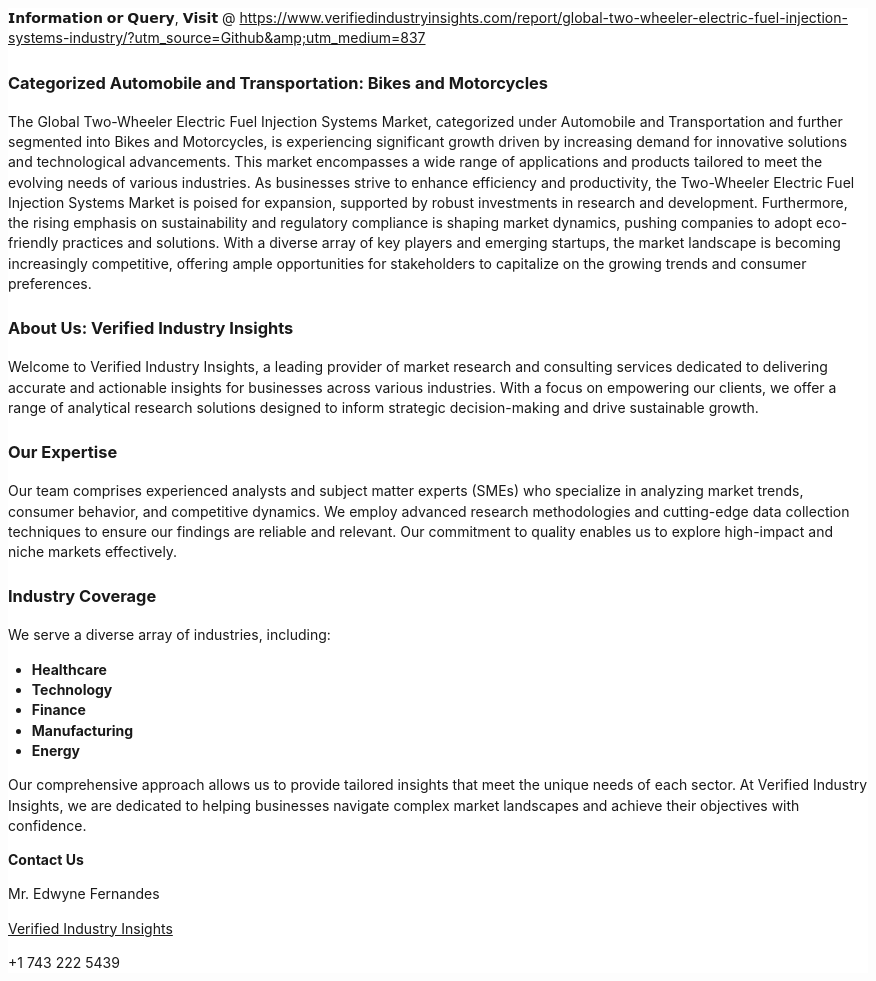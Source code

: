 𝗜𝗻𝗳𝗼𝗿𝗺𝗮𝘁𝗶𝗼𝗻 𝗼𝗿 𝗤𝘂𝗲𝗿𝘆, 𝗩𝗶𝘀𝗶𝘁 @ </strong><a href="https://www.verifiedindustryinsights.com/report/global-two-wheeler-electric-fuel-injection-systems-industry/?utm_source=Github&amp;utm_medium=837">https://www.verifiedindustryinsights.com/report/global-two-wheeler-electric-fuel-injection-systems-industry/?utm_source=Github&amp;utm_medium=837</a>&nbsp;</p><h3>Categorized Automobile and Transportation: Bikes and Motorcycles </h3><p>The Global Two-Wheeler Electric Fuel Injection Systems Market, categorized under Automobile and Transportation and further segmented into Bikes and Motorcycles, is experiencing significant growth driven by increasing demand for innovative solutions and technological advancements. This market encompasses a wide range of applications and products tailored to meet the evolving needs of various industries. As businesses strive to enhance efficiency and productivity, the Two-Wheeler Electric Fuel Injection Systems Market is poised for expansion, supported by robust investments in research and development. Furthermore, the rising emphasis on sustainability and regulatory compliance is shaping market dynamics, pushing companies to adopt eco-friendly practices and solutions. With a diverse array of key players and emerging startups, the market landscape is becoming increasingly competitive, offering ample opportunities for stakeholders to capitalize on the growing trends and consumer preferences.</p><h3>About Us: Verified Industry Insights</h3><p>Welcome to Verified Industry Insights, a leading provider of market research and consulting services dedicated to delivering accurate and actionable insights for businesses across various industries. With a focus on empowering our clients, we offer a range of analytical research solutions designed to inform strategic decision-making and drive sustainable growth.</p><h3>Our Expertise</h3><p>Our team comprises experienced analysts and subject matter experts (SMEs) who specialize in analyzing market trends, consumer behavior, and competitive dynamics. We employ advanced research methodologies and cutting-edge data collection techniques to ensure our findings are reliable and relevant. Our commitment to quality enables us to explore high-impact and niche markets effectively.</p><h3>Industry Coverage</h3><p>We serve a diverse array of industries, including:</p><ul><li><strong>Healthcare</strong></li><li><strong>Technology</strong></li><li><strong>Finance</strong></li><li><strong>Manufacturing</strong></li><li><strong>Energy</strong></li></ul><p>Our comprehensive approach allows us to provide tailored insights that meet the unique needs of each sector. At Verified Industry Insights, we are dedicated to helping businesses navigate complex market landscapes and achieve their objectives with confidence.</p><p><strong>Contact Us</strong></p><p>Mr. Edwyne Fernandes</p><p><a href="https://www.verifiedindustryinsights.com/">Verified Industry Insights</a></p><p>+1 743 222 5439</p>
